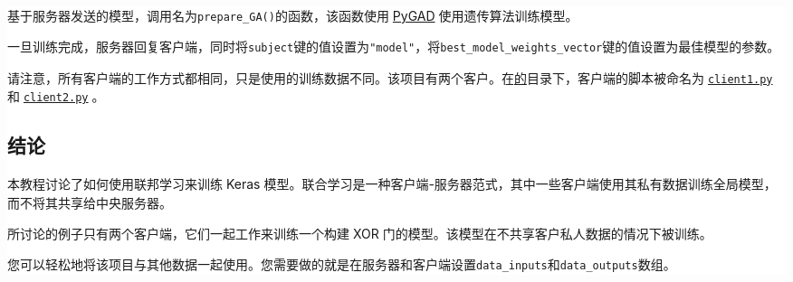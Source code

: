 基于服务器发送的模型，调用名为`prepare_GA()`的函数，该函数使用 [PyGAD](https://pygad.readthedocs.io) 使用遗传算法训练模型。

一旦训练完成，服务器回复客户端，同时将`subject`键的值设置为`"model"`，将`best_model_weights_vector`键的值设置为最佳模型的参数。

请注意，所有客户端的工作方式都相同，只是使用的训练数据不同。该项目有两个客户。在[的](https://github.com/ahmedfgad/FederatedLearning/tree/master/KerasFederated)目录下，客户端的脚本被命名为 [`client1.py`](https://github.com/ahmedfgad/FederatedLearning/blob/master/KerasFederated/client1.py) 和 [`client2.py`](https://github.com/ahmedfgad/FederatedLearning/blob/master/KerasFederated/client2.py) 。

## **结论**

本教程讨论了如何使用联邦学习来训练 Keras 模型。联合学习是一种客户端-服务器范式，其中一些客户端使用其私有数据训练全局模型，而不将其共享给中央服务器。

所讨论的例子只有两个客户端，它们一起工作来训练一个构建 XOR 门的模型。该模型在不共享客户私人数据的情况下被训练。

您可以轻松地将该项目与其他数据一起使用。您需要做的就是在服务器和客户端设置`data_inputs`和`data_outputs`数组。